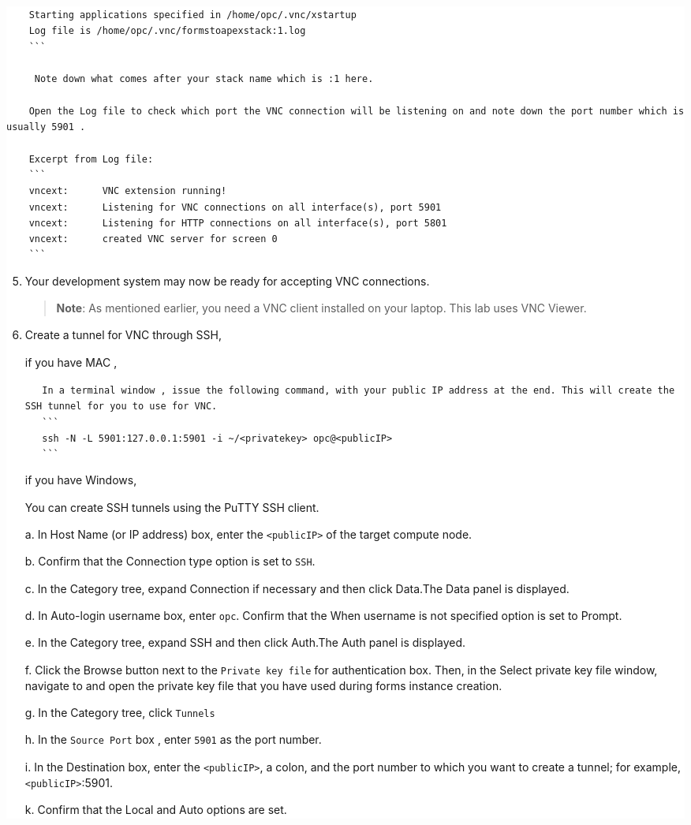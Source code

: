         Starting applications specified in /home/opc/.vnc/xstartup
        Log file is /home/opc/.vnc/formstoapexstack:1.log
        ```

         Note down what comes after your stack name which is :1 here.

        Open the Log file to check which port the VNC connection will be listening on and note down the port number which is usually 5901 .

        Excerpt from Log file:
        ```
        vncext:      VNC extension running!
        vncext:      Listening for VNC connections on all interface(s), port 5901
        vncext:      Listening for HTTP connections on all interface(s), port 5801
        vncext:      created VNC server for screen 0
        ```

5. Your development system may now be ready for accepting VNC connections.

    >**Note**: As mentioned earlier, you need a VNC client installed on your laptop. This lab uses VNC Viewer.

6. Create a tunnel for VNC through SSH,

   if you have MAC ,

          In a terminal window , issue the following command, with your public IP address at the end. This will create the SSH tunnel for you to use for VNC.
          ```
          ssh -N -L 5901:127.0.0.1:5901 -i ~/<privatekey> opc@<publicIP>
          ```
   if you have Windows,

      You can create SSH tunnels using the PuTTY SSH client.

      a. In Host Name (or IP address) box, enter the ``<publicIP>`` of the target compute node.

      b. Confirm that the Connection type option is set to ``SSH``.

      c. In the Category tree, expand Connection if necessary and then click Data.The Data panel is displayed.

      d. In Auto-login username box, enter ``opc``.
      Confirm that the When username is not specified option is set to Prompt.

      e. In the Category tree, expand SSH and then click Auth.The Auth panel is displayed.

      f. Click the Browse button next to the ``Private key file`` for authentication box. Then, in the Select private key file window, navigate to and open the private key file that you have used during forms instance creation.

      g. In the Category tree, click ``Tunnels``

      h. In the ``Source Port`` box , enter ``5901`` as the port number.

      i. In the Destination box, enter the ``<publicIP>``, a colon, and the port number to which you want to create a tunnel; for example, ``<publicIP>``:5901.  

      k. Confirm that the Local and Auto options are set.

